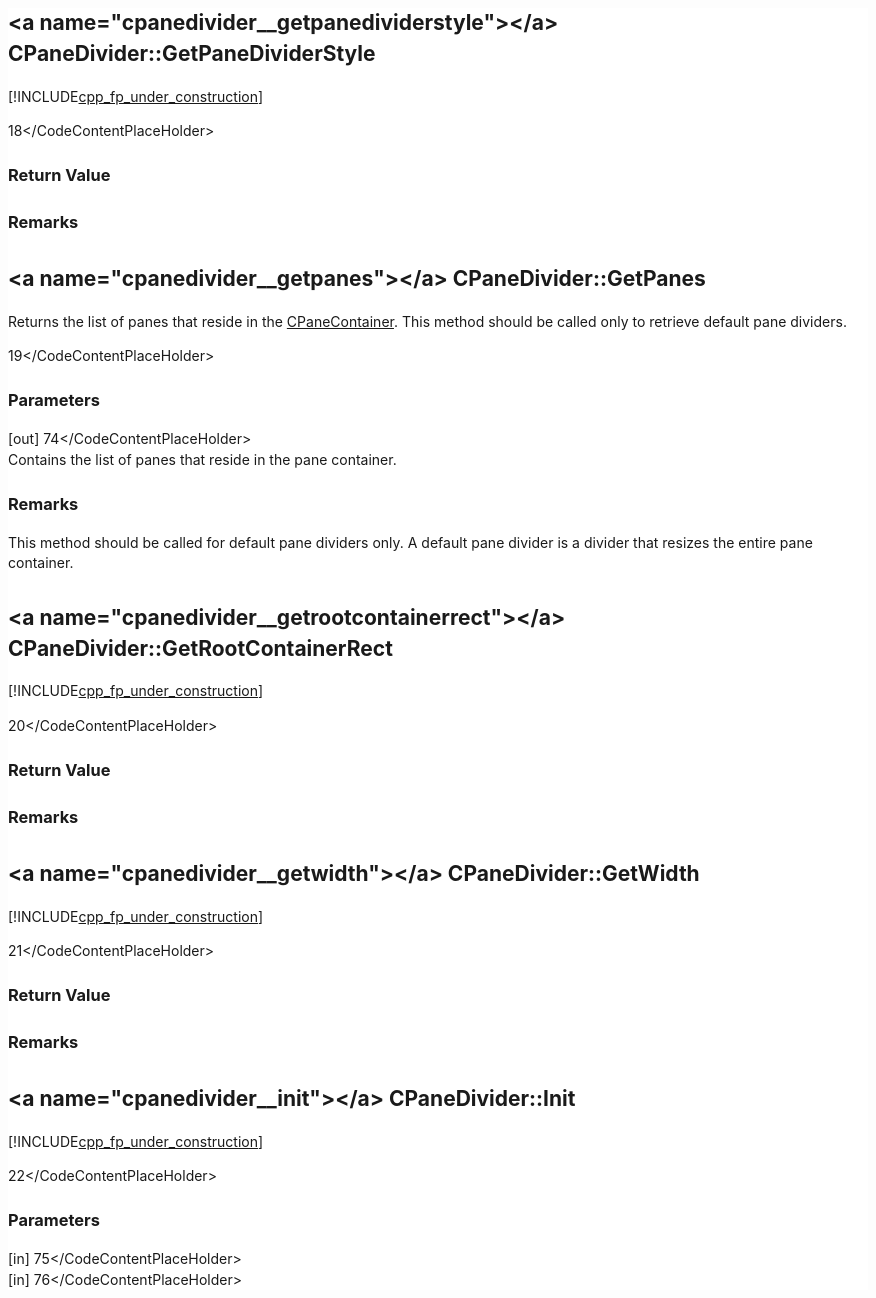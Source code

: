 ##  \<a name="cpanedivider__getpanedividerstyle">\</a>  CPaneDivider::GetPaneDividerStyle  
 [!INCLUDE[cpp_fp_under_construction](../vs140/includes/cpp_fp_under_construction_md.md)]  
  
<CodeContentPlaceHolder>18\</CodeContentPlaceHolder>  
### Return Value  
  
### Remarks  
  
##  \<a name="cpanedivider__getpanes">\</a>  CPaneDivider::GetPanes  
 Returns the list of panes that reside in the [CPaneContainer](../vs140/cpanecontainer-class.md). This method should be called only to retrieve default pane dividers.  
  
<CodeContentPlaceHolder>19\</CodeContentPlaceHolder>  
### Parameters  
 [out] <CodeContentPlaceHolder>74\</CodeContentPlaceHolder>  
 Contains the list of panes that reside in the pane container.  
  
### Remarks  
 This method should be called for default pane dividers only. A default pane divider is a divider that resizes the entire pane container.  
  
##  \<a name="cpanedivider__getrootcontainerrect">\</a>  CPaneDivider::GetRootContainerRect  
 [!INCLUDE[cpp_fp_under_construction](../vs140/includes/cpp_fp_under_construction_md.md)]  
  
<CodeContentPlaceHolder>20\</CodeContentPlaceHolder>  
### Return Value  
  
### Remarks  
  
##  \<a name="cpanedivider__getwidth">\</a>  CPaneDivider::GetWidth  
 [!INCLUDE[cpp_fp_under_construction](../vs140/includes/cpp_fp_under_construction_md.md)]  
  
<CodeContentPlaceHolder>21\</CodeContentPlaceHolder>  
### Return Value  
  
### Remarks  
  
##  \<a name="cpanedivider__init">\</a>  CPaneDivider::Init  
 [!INCLUDE[cpp_fp_under_construction](../vs140/includes/cpp_fp_under_construction_md.md)]  
  
<CodeContentPlaceHolder>22\</CodeContentPlaceHolder>  
### Parameters  
 [in] <CodeContentPlaceHolder>75\</CodeContentPlaceHolder>  
  [in] <CodeContentPlaceHolder>76\</CodeContentPlaceHolder>  
  